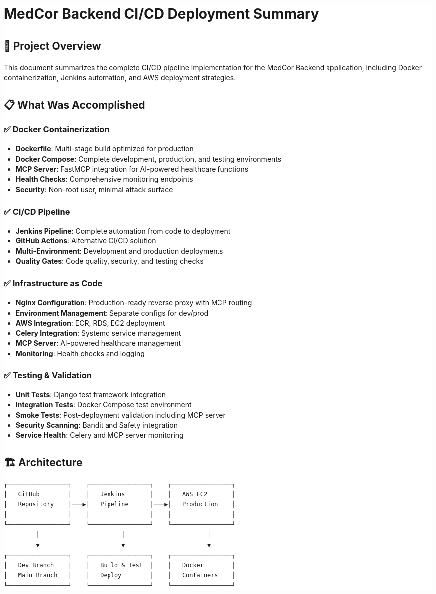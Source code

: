 # MedCor Backend CI/CD Deployment Summary

## 🎯 Project Overview

This document summarizes the complete CI/CD pipeline implementation for the MedCor Backend application, including Docker containerization, Jenkins automation, and AWS deployment strategies.

## 📋 What Was Accomplished

### ✅ Docker Containerization

- **Dockerfile**: Multi-stage build optimized for production
- **Docker Compose**: Complete development, production, and testing environments
- **MCP Server**: FastMCP integration for AI-powered healthcare functions
- **Health Checks**: Comprehensive monitoring endpoints
- **Security**: Non-root user, minimal attack surface

### ✅ CI/CD Pipeline

- **Jenkins Pipeline**: Complete automation from code to deployment
- **GitHub Actions**: Alternative CI/CD solution
- **Multi-Environment**: Development and production deployments
- **Quality Gates**: Code quality, security, and testing checks

### ✅ Infrastructure as Code

- **Nginx Configuration**: Production-ready reverse proxy with MCP routing
- **Environment Management**: Separate configs for dev/prod
- **AWS Integration**: ECR, RDS, EC2 deployment
- **Celery Integration**: Systemd service management
- **MCP Server**: AI-powered healthcare management
- **Monitoring**: Health checks and logging

### ✅ Testing & Validation

- **Unit Tests**: Django test framework integration
- **Integration Tests**: Docker Compose test environment
- **Smoke Tests**: Post-deployment validation including MCP server
- **Security Scanning**: Bandit and Safety integration
- **Service Health**: Celery and MCP server monitoring

## 🏗️ Architecture

```
┌─────────────────┐    ┌─────────────────┐    ┌─────────────────┐
│   GitHub        │    │   Jenkins       │    │   AWS EC2       │
│   Repository    │───▶│   Pipeline      │───▶│   Production    │
│                 │    │                 │    │                 │
└─────────────────┘    └─────────────────┘    └─────────────────┘
         │                       │                       │
         ▼                       ▼                       ▼
┌─────────────────┐    ┌─────────────────┐    ┌─────────────────┐
│   Dev Branch    │    │   Build & Test  │    │   Docker        │
│   Main Branch   │    │   Deploy        │    │   Containers    │
└─────────────────┘    └─────────────────┘    └─────────────────┘
```
